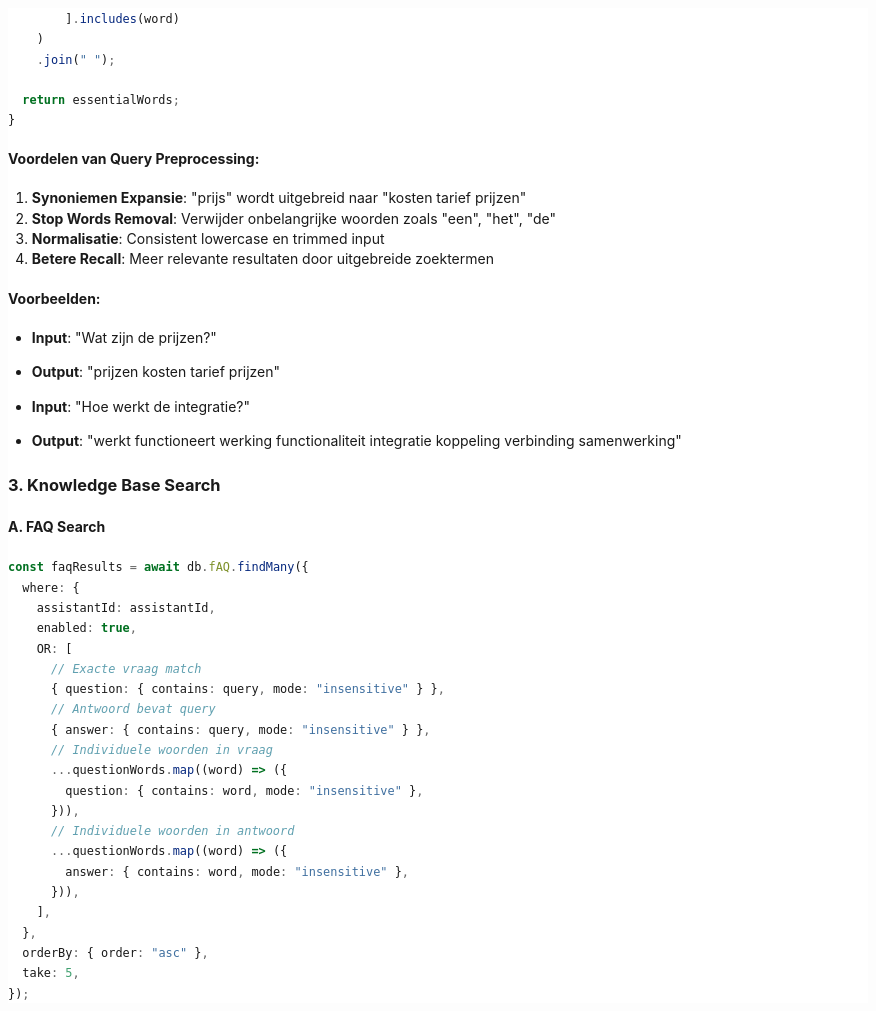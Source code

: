 ```typescript
        ].includes(word)
    )
    .join(" ");

  return essentialWords;
}
```

#### Voordelen van Query Preprocessing:

1. **Synoniemen Expansie**: "prijs" wordt uitgebreid naar "kosten tarief prijzen"
2. **Stop Words Removal**: Verwijder onbelangrijke woorden zoals "een", "het", "de"
3. **Normalisatie**: Consistent lowercase en trimmed input
4. **Betere Recall**: Meer relevante resultaten door uitgebreide zoektermen

#### Voorbeelden:

- **Input**: "Wat zijn de prijzen?"
- **Output**: "prijzen kosten tarief prijzen"

- **Input**: "Hoe werkt de integratie?"
- **Output**: "werkt functioneert werking functionaliteit integratie koppeling verbinding samenwerking"

### 3. Knowledge Base Search

#### A. FAQ Search

```typescript
const faqResults = await db.fAQ.findMany({
  where: {
    assistantId: assistantId,
    enabled: true,
    OR: [
      // Exacte vraag match
      { question: { contains: query, mode: "insensitive" } },
      // Antwoord bevat query
      { answer: { contains: query, mode: "insensitive" } },
      // Individuele woorden in vraag
      ...questionWords.map((word) => ({
        question: { contains: word, mode: "insensitive" },
      })),
      // Individuele woorden in antwoord
      ...questionWords.map((word) => ({
        answer: { contains: word, mode: "insensitive" },
      })),
    ],
  },
  orderBy: { order: "asc" },
  take: 5,
});
```
